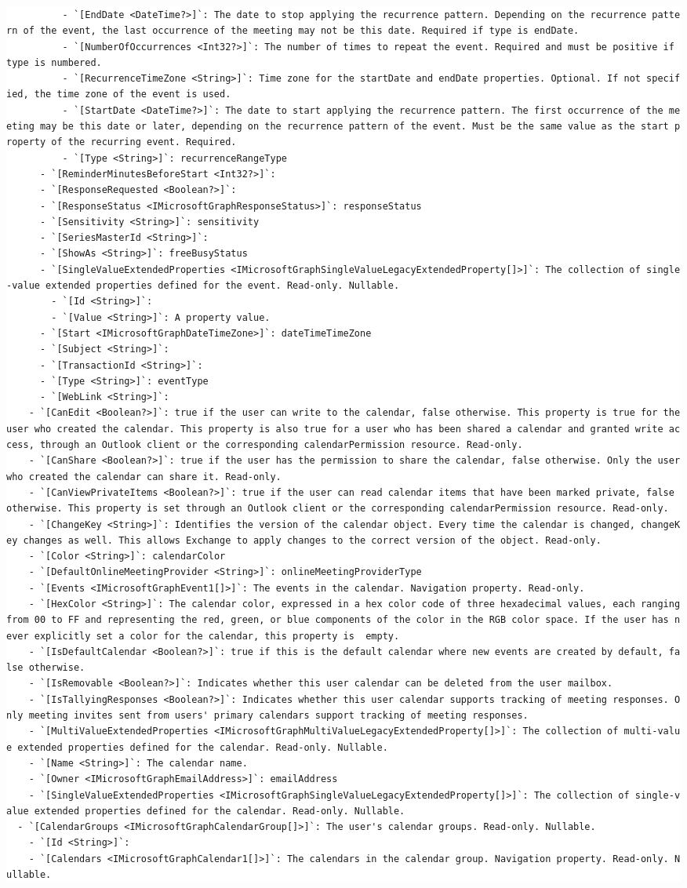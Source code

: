               - `[EndDate <DateTime?>]`: The date to stop applying the recurrence pattern. Depending on the recurrence pattern of the event, the last occurrence of the meeting may not be this date. Required if type is endDate.
              - `[NumberOfOccurrences <Int32?>]`: The number of times to repeat the event. Required and must be positive if type is numbered.
              - `[RecurrenceTimeZone <String>]`: Time zone for the startDate and endDate properties. Optional. If not specified, the time zone of the event is used.
              - `[StartDate <DateTime?>]`: The date to start applying the recurrence pattern. The first occurrence of the meeting may be this date or later, depending on the recurrence pattern of the event. Must be the same value as the start property of the recurring event. Required.
              - `[Type <String>]`: recurrenceRangeType
          - `[ReminderMinutesBeforeStart <Int32?>]`: 
          - `[ResponseRequested <Boolean?>]`: 
          - `[ResponseStatus <IMicrosoftGraphResponseStatus>]`: responseStatus
          - `[Sensitivity <String>]`: sensitivity
          - `[SeriesMasterId <String>]`: 
          - `[ShowAs <String>]`: freeBusyStatus
          - `[SingleValueExtendedProperties <IMicrosoftGraphSingleValueLegacyExtendedProperty[]>]`: The collection of single-value extended properties defined for the event. Read-only. Nullable.
            - `[Id <String>]`: 
            - `[Value <String>]`: A property value.
          - `[Start <IMicrosoftGraphDateTimeZone>]`: dateTimeTimeZone
          - `[Subject <String>]`: 
          - `[TransactionId <String>]`: 
          - `[Type <String>]`: eventType
          - `[WebLink <String>]`: 
        - `[CanEdit <Boolean?>]`: true if the user can write to the calendar, false otherwise. This property is true for the user who created the calendar. This property is also true for a user who has been shared a calendar and granted write access, through an Outlook client or the corresponding calendarPermission resource. Read-only.
        - `[CanShare <Boolean?>]`: true if the user has the permission to share the calendar, false otherwise. Only the user who created the calendar can share it. Read-only.
        - `[CanViewPrivateItems <Boolean?>]`: true if the user can read calendar items that have been marked private, false otherwise. This property is set through an Outlook client or the corresponding calendarPermission resource. Read-only.
        - `[ChangeKey <String>]`: Identifies the version of the calendar object. Every time the calendar is changed, changeKey changes as well. This allows Exchange to apply changes to the correct version of the object. Read-only.
        - `[Color <String>]`: calendarColor
        - `[DefaultOnlineMeetingProvider <String>]`: onlineMeetingProviderType
        - `[Events <IMicrosoftGraphEvent1[]>]`: The events in the calendar. Navigation property. Read-only.
        - `[HexColor <String>]`: The calendar color, expressed in a hex color code of three hexadecimal values, each ranging from 00 to FF and representing the red, green, or blue components of the color in the RGB color space. If the user has never explicitly set a color for the calendar, this property is  empty.
        - `[IsDefaultCalendar <Boolean?>]`: true if this is the default calendar where new events are created by default, false otherwise.
        - `[IsRemovable <Boolean?>]`: Indicates whether this user calendar can be deleted from the user mailbox.
        - `[IsTallyingResponses <Boolean?>]`: Indicates whether this user calendar supports tracking of meeting responses. Only meeting invites sent from users' primary calendars support tracking of meeting responses.
        - `[MultiValueExtendedProperties <IMicrosoftGraphMultiValueLegacyExtendedProperty[]>]`: The collection of multi-value extended properties defined for the calendar. Read-only. Nullable.
        - `[Name <String>]`: The calendar name.
        - `[Owner <IMicrosoftGraphEmailAddress>]`: emailAddress
        - `[SingleValueExtendedProperties <IMicrosoftGraphSingleValueLegacyExtendedProperty[]>]`: The collection of single-value extended properties defined for the calendar. Read-only. Nullable.
      - `[CalendarGroups <IMicrosoftGraphCalendarGroup[]>]`: The user's calendar groups. Read-only. Nullable.
        - `[Id <String>]`: 
        - `[Calendars <IMicrosoftGraphCalendar1[]>]`: The calendars in the calendar group. Navigation property. Read-only. Nullable.